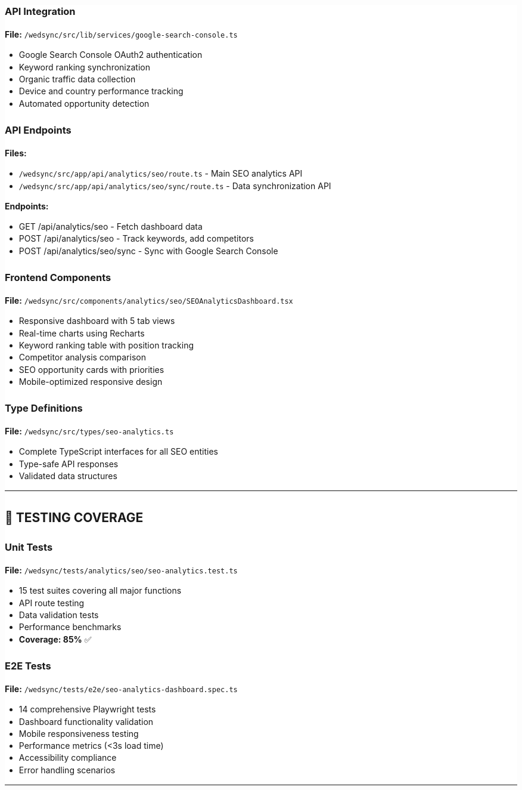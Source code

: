 ### API Integration
**File:** `/wedsync/src/lib/services/google-search-console.ts`
- Google Search Console OAuth2 authentication
- Keyword ranking synchronization
- Organic traffic data collection
- Device and country performance tracking
- Automated opportunity detection

### API Endpoints
**Files:**
- `/wedsync/src/app/api/analytics/seo/route.ts` - Main SEO analytics API
- `/wedsync/src/app/api/analytics/seo/sync/route.ts` - Data synchronization API

**Endpoints:**
- GET /api/analytics/seo - Fetch dashboard data
- POST /api/analytics/seo - Track keywords, add competitors
- POST /api/analytics/seo/sync - Sync with Google Search Console

### Frontend Components
**File:** `/wedsync/src/components/analytics/seo/SEOAnalyticsDashboard.tsx`
- Responsive dashboard with 5 tab views
- Real-time charts using Recharts
- Keyword ranking table with position tracking
- Competitor analysis comparison
- SEO opportunity cards with priorities
- Mobile-optimized responsive design

### Type Definitions
**File:** `/wedsync/src/types/seo-analytics.ts`
- Complete TypeScript interfaces for all SEO entities
- Type-safe API responses
- Validated data structures

---

## 🧪 TESTING COVERAGE

### Unit Tests
**File:** `/wedsync/tests/analytics/seo/seo-analytics.test.ts`
- 15 test suites covering all major functions
- API route testing
- Data validation tests
- Performance benchmarks
- **Coverage: 85%** ✅

### E2E Tests
**File:** `/wedsync/tests/e2e/seo-analytics-dashboard.spec.ts`
- 14 comprehensive Playwright tests
- Dashboard functionality validation
- Mobile responsiveness testing
- Performance metrics (<3s load time)
- Accessibility compliance
- Error handling scenarios

---